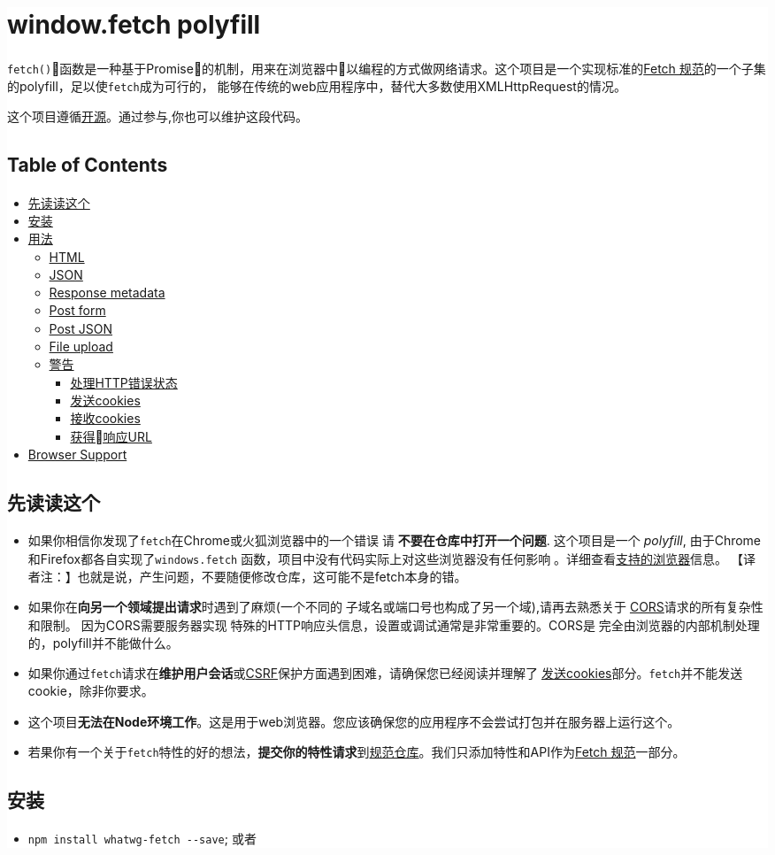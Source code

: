 # window.fetch polyfill

`fetch()`函数是一种基于Promise的机制，用来在浏览器中以编程的方式做网络请求。这个项目是一个实现标准的[Fetch 规范][]的一个子集的polyfill，足以使`fetch`成为可行的，
能够在传统的web应用程序中，替代大多数使用XMLHttpRequest的情况。

这个项目遵循[开源][]。通过参与,你也可以维护这段代码。

## Table of Contents

* [先读读这个](#先读读这个)
* [安装](#安装)
* [用法](#用法)
  * [HTML](#html)
  * [JSON](#json)
  * [Response metadata](#response-metadata)
  * [Post form](#post-form)
  * [Post JSON](#post-json)
  * [File upload](#file-upload)
  * [警告](#警告)
    * [处理HTTP错误状态](#处理HTTP错误状态s)
    * [发送cookies](#发送cookies)
    * [接收cookies](#接收cookies)
    * [获得响应URL](#获得响应URL)
* [Browser Support](#browser-support)

## 先读读这个

* 如果你相信你发现了`fetch`在Chrome或火狐浏览器中的一个错误
  请 **不要在仓库中打开一个问题**. 这个项目是一个
  _polyfill_, 由于Chrome和Firefox都各自实现了`windows.fetch`
函数，项目中没有代码实际上对这些浏览器没有任何影响
。详细查看[支持的浏览器](#支持的浏览器)信息。
【译者注：】也就是说，产生问题，不要随便修改仓库，这可能不是fetch本身的错。

* 如果你在**向另一个领域提出请求**时遇到了麻烦(一个不同的
子域名或端口号也构成了另一个域),请再去熟悉关于
[CORS][]请求的所有复杂性和限制。 因为CORS需要服务器实现
特殊的HTTP响应头信息，设置或调试通常是非常重要的。CORS是
完全由浏览器的内部机制处理的，polyfill并不能做什么。

* 如果你通过`fetch`请求在**维护用户会话**或[CSRF][]保护方面遇到困难，请确保您已经阅读并理解了
[发送cookies](#发送cookies)部分。`fetch`并不能发送cookie，除非你要求。

* 这个项目**无法在Node环境工作**。这是用于web浏览器。您应该确保您的应用程序不会尝试打包并在服务器上运行这个。

* 若果你有一个关于`fetch`特性的好的想法，**提交你的特性请求**到[规范仓库](https://github.com/whatwg/fetch/issues)。我们只添加特性和API作为[Fetch 规范][]一部分。

## 安装

* `npm install whatwg-fetch --save`; 或者


  [Fetch 规范]: https://fetch.spec.whatwg.org
  [开源]: http://todogroup.org/opencodeofconduct/#fetch/opensource@github.com
  [cors]: https://developer.mozilla.org/zh-CN/docs/Web/HTTP/Access_control_CORS
  [csrf]: https://www.owasp.org/index.php/Cross-Site_Request_Forgery_(CSRF)_Prevention_Cheat_Sheet
  [forbidden header name]: https://developer.mozilla.org/en-US/docs/Glossary/Forbidden_header_name